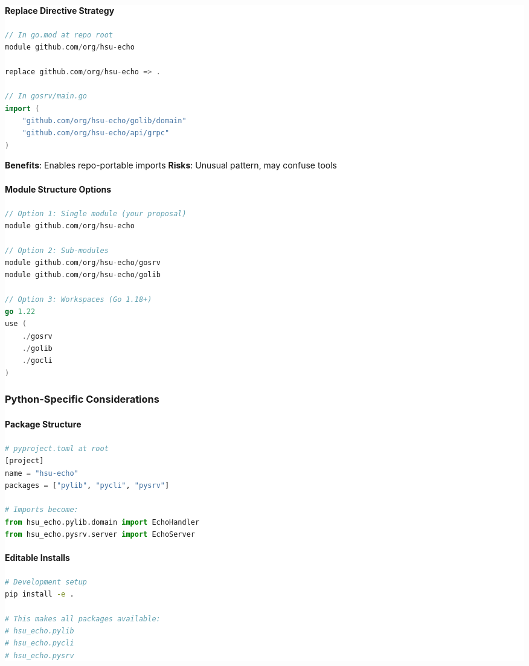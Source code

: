 #### **Replace Directive Strategy**
```go
// In go.mod at repo root
module github.com/org/hsu-echo

replace github.com/org/hsu-echo => .

// In gosrv/main.go  
import (
    "github.com/org/hsu-echo/golib/domain"
    "github.com/org/hsu-echo/api/grpc"
)
```

**Benefits**: Enables repo-portable imports
**Risks**: Unusual pattern, may confuse tools

#### **Module Structure Options**
```go
// Option 1: Single module (your proposal)
module github.com/org/hsu-echo

// Option 2: Sub-modules  
module github.com/org/hsu-echo/gosrv
module github.com/org/hsu-echo/golib

// Option 3: Workspaces (Go 1.18+)
go 1.22
use (
    ./gosrv
    ./golib  
    ./gocli
)
```

### Python-Specific Considerations

#### **Package Structure**
```python
# pyproject.toml at root
[project]
name = "hsu-echo"
packages = ["pylib", "pycli", "pysrv"]

# Imports become:
from hsu_echo.pylib.domain import EchoHandler
from hsu_echo.pysrv.server import EchoServer
```

#### **Editable Installs**
```bash
# Development setup
pip install -e .

# This makes all packages available:
# hsu_echo.pylib
# hsu_echo.pycli  
# hsu_echo.pysrv
```
